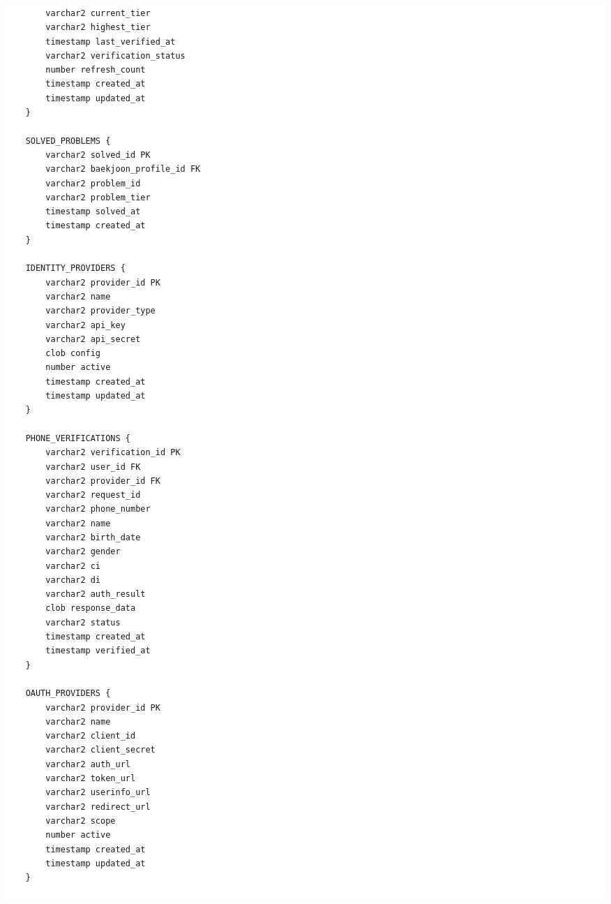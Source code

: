 ```mermaid
        varchar2 current_tier
        varchar2 highest_tier
        timestamp last_verified_at
        varchar2 verification_status
        number refresh_count
        timestamp created_at
        timestamp updated_at
    }
    
    SOLVED_PROBLEMS {
        varchar2 solved_id PK
        varchar2 baekjoon_profile_id FK
        varchar2 problem_id
        varchar2 problem_tier
        timestamp solved_at
        timestamp created_at
    }
    
    IDENTITY_PROVIDERS {
        varchar2 provider_id PK
        varchar2 name
        varchar2 provider_type
        varchar2 api_key
        varchar2 api_secret
        clob config
        number active
        timestamp created_at
        timestamp updated_at
    }
    
    PHONE_VERIFICATIONS {
        varchar2 verification_id PK
        varchar2 user_id FK
        varchar2 provider_id FK
        varchar2 request_id
        varchar2 phone_number
        varchar2 name
        varchar2 birth_date
        varchar2 gender
        varchar2 ci
        varchar2 di
        varchar2 auth_result
        clob response_data
        varchar2 status
        timestamp created_at
        timestamp verified_at
    }
    
    OAUTH_PROVIDERS {
        varchar2 provider_id PK
        varchar2 name
        varchar2 client_id
        varchar2 client_secret
        varchar2 auth_url
        varchar2 token_url
        varchar2 userinfo_url
        varchar2 redirect_url
        varchar2 scope
        number active
        timestamp created_at
        timestamp updated_at
    }
    
```